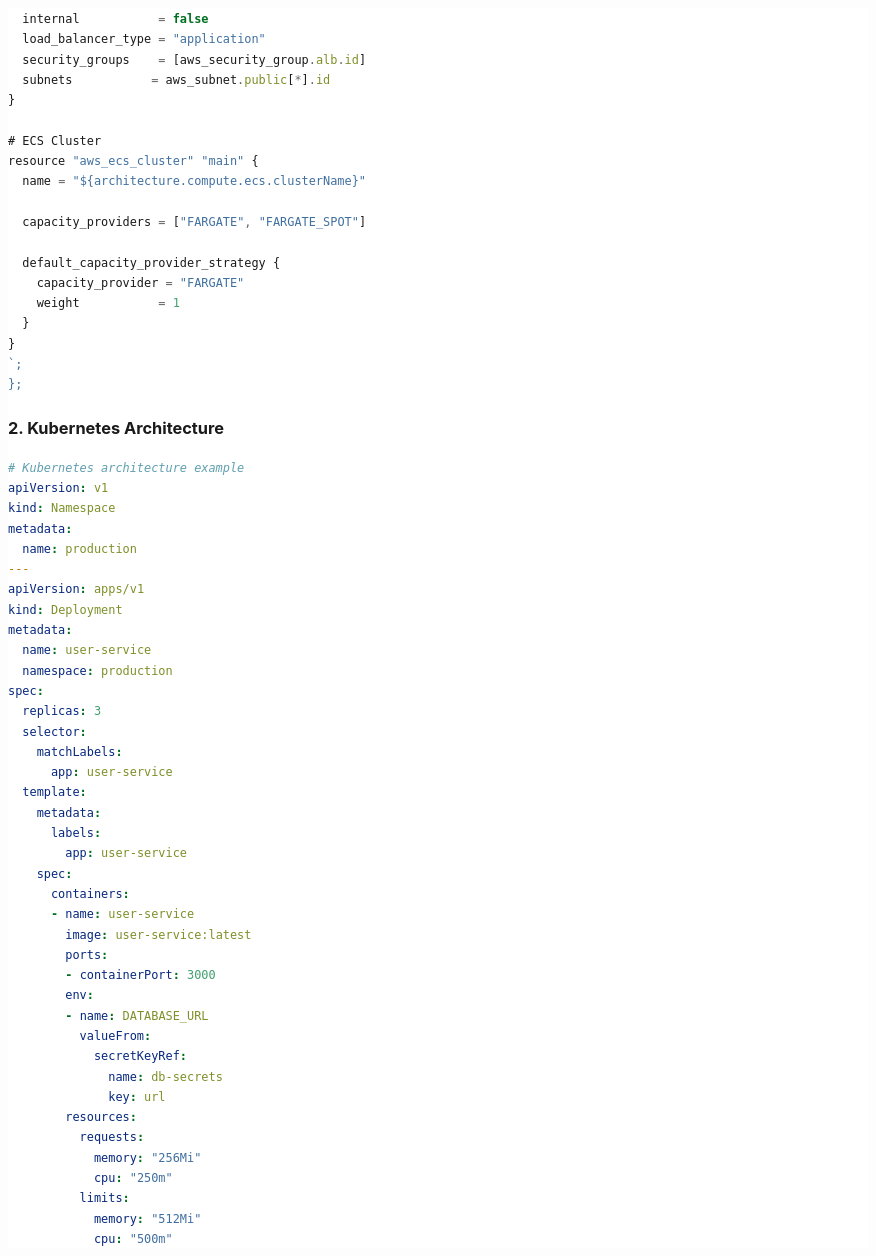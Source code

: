 ```typescript
  internal           = false
  load_balancer_type = "application"
  security_groups    = [aws_security_group.alb.id]
  subnets           = aws_subnet.public[*].id
}

# ECS Cluster
resource "aws_ecs_cluster" "main" {
  name = "${architecture.compute.ecs.clusterName}"

  capacity_providers = ["FARGATE", "FARGATE_SPOT"]

  default_capacity_provider_strategy {
    capacity_provider = "FARGATE"
    weight           = 1
  }
}
`;
};
```

### 2. Kubernetes Architecture

```yaml
# Kubernetes architecture example
apiVersion: v1
kind: Namespace
metadata:
  name: production
---
apiVersion: apps/v1
kind: Deployment
metadata:
  name: user-service
  namespace: production
spec:
  replicas: 3
  selector:
    matchLabels:
      app: user-service
  template:
    metadata:
      labels:
        app: user-service
    spec:
      containers:
      - name: user-service
        image: user-service:latest
        ports:
        - containerPort: 3000
        env:
        - name: DATABASE_URL
          valueFrom:
            secretKeyRef:
              name: db-secrets
              key: url
        resources:
          requests:
            memory: "256Mi"
            cpu: "250m"
          limits:
            memory: "512Mi"
            cpu: "500m"
```